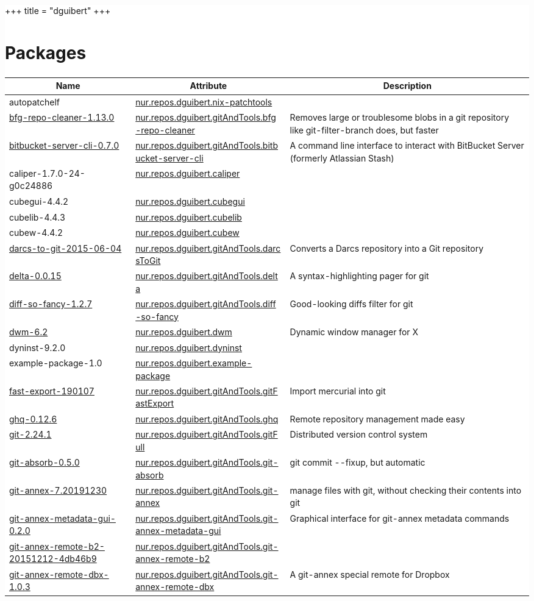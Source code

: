 
+++
title = "dguibert"
+++

# Packages

Name | Attribute | Description
-----|-----------|------------
autopatchelf|[nur.repos.dguibert.nix-patchtools](https://github.com/nix-community/nur-combined/tree/master/repos/dguibert/pkgs/nix-patchtools/default.nix#L4)|
[bfg-repo-cleaner-1.13.0](https://rtyley.github.io/bfg-repo-cleaner/)|[nur.repos.dguibert.gitAndTools.bfg-repo-cleaner](https://github.com/nix-community/nur-combined/tree/master/repos/dguibert)|Removes large or troublesome blobs in a git repository like git-filter-branch does, but faster
[bitbucket-server-cli-0.7.0](https://bitbucket.org/atlassian/bitbucket-server-cli)|[nur.repos.dguibert.gitAndTools.bitbucket-server-cli](https://github.com/nix-community/nur-combined/tree/master/repos/dguibert)|A command line interface to interact with BitBucket Server (formerly Atlassian Stash)
caliper-1.7.0-24-g0c24886|[nur.repos.dguibert.caliper](https://github.com/nix-community/nur-combined/tree/master/repos/dguibert/pkgs/caliper/default.nix#L59)|
cubegui-4.4.2|[nur.repos.dguibert.cubegui](https://github.com/nix-community/nur-combined/tree/master/repos/dguibert/pkgs/cubegui/default.nix#L9)|
cubelib-4.4.3|[nur.repos.dguibert.cubelib](https://github.com/nix-community/nur-combined/tree/master/repos/dguibert/pkgs/cubelib/default.nix#L4)|
cubew-4.4.2|[nur.repos.dguibert.cubew](https://github.com/nix-community/nur-combined/tree/master/repos/dguibert/pkgs/cubew/default.nix#L4)|
[darcs-to-git-2015-06-04](http://www.sanityinc.com/articles/converting-darcs-repositories-to-git)|[nur.repos.dguibert.gitAndTools.darcsToGit](https://github.com/nix-community/nur-combined/tree/master/repos/dguibert)|Converts a Darcs repository into a Git repository
[delta-0.0.15](https://github.com/dandavison/delta)|[nur.repos.dguibert.gitAndTools.delta](https://github.com/nix-community/nur-combined/tree/master/repos/dguibert)|A syntax-highlighting pager for git
[diff-so-fancy-1.2.7](https://github.com/so-fancy/diff-so-fancy)|[nur.repos.dguibert.gitAndTools.diff-so-fancy](https://github.com/nix-community/nur-combined/tree/master/repos/dguibert)|Good-looking diffs filter for git
[dwm-6.2](https://suckless.org/)|[nur.repos.dguibert.dwm](https://github.com/nix-community/nur-combined/tree/master/repos/dguibert)|Dynamic window manager for X
dyninst-9.2.0|[nur.repos.dguibert.dyninst](https://github.com/nix-community/nur-combined/tree/master/repos/dguibert/pkgs/dyninst/default.nix#L10)|
example-package-1.0|[nur.repos.dguibert.example-package](https://github.com/nix-community/nur-combined/tree/master/repos/dguibert/pkgs/example-package/default.nix#L5)|
[fast-export-190107](https://repo.or.cz/w/fast-export.git)|[nur.repos.dguibert.gitAndTools.gitFastExport](https://github.com/nix-community/nur-combined/tree/master/repos/dguibert)|Import mercurial into git
[ghq-0.12.6](https://github.com/motemen/ghq)|[nur.repos.dguibert.gitAndTools.ghq](https://github.com/nix-community/nur-combined/tree/master/repos/dguibert)|Remote repository management made easy
[git-2.24.1](https://git-scm.com/)|[nur.repos.dguibert.gitAndTools.gitFull](https://github.com/nix-community/nur-combined/tree/master/repos/dguibert)|Distributed version control system
[git-absorb-0.5.0](https://github.com/tummychow/git-absorb)|[nur.repos.dguibert.gitAndTools.git-absorb](https://github.com/nix-community/nur-combined/tree/master/repos/dguibert)|git commit --fixup, but automatic
[git-annex-7.20191230](https://hackage.haskell.org/package/git-annex)|[nur.repos.dguibert.gitAndTools.git-annex](https://github.com/nix-community/nur-combined/tree/master/repos/dguibert)|manage files with git, without checking their contents into git
[git-annex-metadata-gui-0.2.0](https://github.com/alpernebbi/git-annex-metadata-gui)|[nur.repos.dguibert.gitAndTools.git-annex-metadata-gui](https://github.com/nix-community/nur-combined/tree/master/repos/dguibert)|Graphical interface for git-annex metadata commands
[git-annex-remote-b2-20151212-4db46b9](https://github.com/encryptio/git-annex-remote-b2)|[nur.repos.dguibert.gitAndTools.git-annex-remote-b2](https://github.com/nix-community/nur-combined/tree/master/repos/dguibert)|
[git-annex-remote-dbx-1.0.3](https://pypi.org/project/git-annex-remote-dbx/)|[nur.repos.dguibert.gitAndTools.git-annex-remote-dbx](https://github.com/nix-community/nur-combined/tree/master/repos/dguibert)|A git-annex special remote for Dropbox